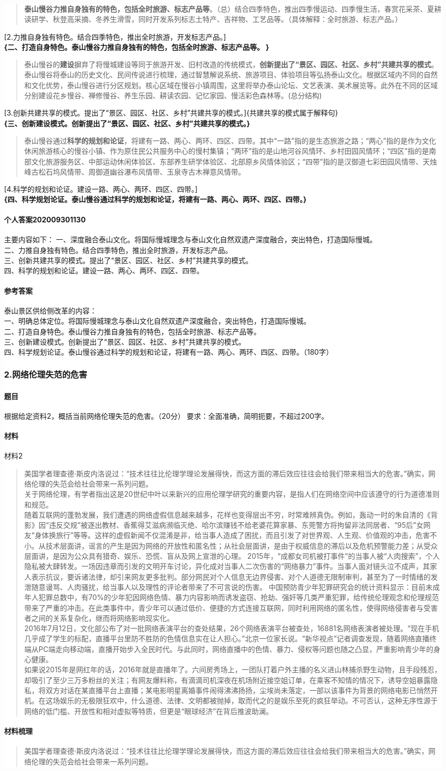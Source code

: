 >**泰山慢谷力推自身独有的特色，包括全时旅游、标志产品等**。（总）结合四季特色，推出四季慢运动、四季慢生活，春赏花采茶、夏耕读研学、秋登高采摘、冬养生滑雪，同时开发系列标志土特产、吉祥物、工艺品等。（具体解释：全时旅游、标志产品。）  

[2.力推自身独有特色。结合四季特色，推出全时旅游，开发标志产品。]  
**{二、打造自身特色。泰山慢谷力推自身独有的特色，包括全时旅游、标志产品等。  }**  

>泰山慢谷的**建设**摒弃了将慢城建设等同于旅游开发、旧村改造的传统模式，**创新提出了“景区、园区、社区、乡村”共建共享的模式**。泰山慢谷将泰山的历史文化、民间传说进行梳理，通过智慧解说系统、旅游项目、体验项目等弘扬泰山文化。根据区域内不同的自然和文化优势，泰山慢谷进行分区规划。核心区域在慢谷小镇周围，这里将举办泰山论坛、文艺表演、美术展览等。此外在不同的区域分别建设花乡慢谷、禅修慢谷、养生乐园、耕读农园、记忆家园、慢活彩色森林等。(总分结构)  

[3.创新共建共享的模式。提出了“景区、园区、社区、乡村”共建共享的模式。]{共建共享的模式属于解释句}    
**{三、创新建设模式。创新提出了“景区、园区、社区、乡村”共建共享的模式。}**

>泰山慢谷通过**科学的规划和论证**，将建有一路、两心、两环、四区、四带。其中“一路”指的是生态旅游之路；“两心”指的是作为文化休闲旅游核心的慢谷小镇、作为原住民公共服务中心的慢村集镇；“两环”指的是山地河谷风情环、乡村田园风情环；“四区”指的是南部文化旅游服务区、中部运动休闲体验区、东部养生研学体验区、北部原乡风情体验区；“四带”指的是汉御道七彩田园风情带、天烛峰古松石坞风情带、周御道幽谷瀑布风情带、玉泉寺古木禅意风情带。

[4.科学的规划和论证。建设一路、两心、两环、四区、四带。]  
**{四、科学规划论证。泰山慢谷通过科学的规划和论证，将建有一路、两心、两环、四区、四带。}**  

#### 个人答案202009301130
主要内容如下：
一、深度融合泰山文化。将国际慢城理念与泰山文化自然双遗产深度融合，突出特色，打造国际慢城。  
二、力推自身独有特色。结合四季特色，推出全时旅游，开发标志产品。  
三、创新共建共享的模式。提出了“景区、园区、社区、乡村”共建共享的模式。  
四、科学的规划和论证。建设一路、两心、两环、四区、四带。  
#### 参考答案
泰山景区供给侧改革的内容：  
一、明确总体定位。将国际慢城理念与泰山文化自然双遗产深度融合，突出特色，打造国际慢城。  
二、打造自身特色。泰山慢谷力推自身独有的特色，包括全时旅游、标志产品等。  
三、创新建设模式。创新提出了“景区、园区、社区、乡村”共建共享的模式。  
四、科学规划论证。泰山慢谷通过科学的规划和论证，将建有一路、两心、两环、四区、四带。（180字）  

### 2.网络伦理失范的危害
#### 题目
根据给定资料2，概括当前网络伦理失范的危害。（20分）
要求：全面准确，简明扼要，不超过200字。
#### 材料
材料2
> 美国学者理查德·斯皮内洛说过：“技术往往比伦理学理论发展得快，而这方面的滞后效应往往会给我们带来相当大的危害。”确实，网络伦理的失范会给社会带来一系列问题。  
>关于网络伦理，有学者指出这是20世纪中叶以来新兴的应用伦理学研究的重要内容，是指人们在网络空间中应该遵守的行为道德准则和规范。  
>随着互联网的蓬勃发展，我们遭遇的网络虚假信息越来越多，花样也变得层出不穷，时常难辨真伪。例如，轰动一时的朱自清的《背影》因“违反交规”被逐出教材、香蕉得艾滋病濒临灭绝、哈尔滨赚钱不给老婆花算家暴、东莞警方将拘留非法同居者、“95后”女网友“身体换旅行”等等。这样的虚假新闻不仅混淆是非，给当事人造成了困扰，而且引发了对世界观、人生观、价值观的冲击，危害不小。从技术层面讲，谣言的产生是因为网络的开放性和匿名性；从社会层面讲，是由于权威信息的滞后以及危机预警能力差；从受众层面讲，是因为公众具有猎奇、娱乐、恐慌、盲从及网上宣泄的心理。
>2015年，“成都女司机被打事件”的当事人被“人肉搜索”，个人隐私被大肆转发。一场因违章而引发的文明开车讨论，异化成对当事人二次伤害的“网络暴力”事件。当事人面对镜头泣不成声，其家人表示抗议，要诉诸法律，却引来网友更多批判。部分网民对个人信息无边界侵害、对个人道德无限制审判，甚至为了一时情绪的发泄随意谩骂、人肉骚扰，给当事人以及理性的评论者带来了不可言说的伤害。
>中国预防青少年犯罪研究会的统计资料显示：目前未成年人犯罪总数中，有70%的少年犯因网络色情、暴力内容影响而诱发盗窃、抢劫、强奸等几类严重犯罪，给传统伦理观念和伦理规范带来了严重的冲击。在此类事件中，青少年可以通过低价、便捷的方式连接互联网，同时利用网络的匿名性，使得网络侵害者与受害者之间的关系复杂化，继而将网络影响现实化。  
>2016年7月12日，文化部公布了对一批网络表演平台的查处结果，26个网络表演平台被查处，16881名网络表演者被处理。“现在手机几乎成了学生的标配，直播平台里防不胜防的色情信息实在让人担心。”北京一位家长说。“新华视点”记者调查发现，随着网络直播终端从PC端走向移动端，直播开始步入全民时代。与此同时，网络直播中的色情、暴力、侵权等问题也随之凸显，严重影响青少年的身心健康。  
>如果说2015年是网红年的话，2016年就是直播年了。六间房秀场上，一团队打着户外主播的名义进山林捕杀野生动物，且手段残忍，却吸引了至少三万多粉丝的关注；有网友爆料称，有滴滴司机深夜在机场附近接空姐订单，在乘客不知情的情况下，诱导空姐暴露隐私，将双方对话在某直播平台上直播；某电影明星离婚事件闹得沸沸扬扬，尘埃尚未落定，一部以该事件为背景的网络电影已悄然开机。在这场娱乐的无极限狂欢中，什么道德、法律、文明都被抛掉，取而代之的是娱乐至死的疯狂举动。不可否认，这种无序性源于网络的低门槛、开放性和相对虚拟等特质，但更是“眼球经济”在背后推波助澜。
#### 材料梳理
> 美国学者理查德·斯皮内洛说过：“技术往往比伦理学理论发展得快，而这方面的滞后效应往往会给我们带来相当大的危害。”确实，网络伦理的失范会给社会带来一系列问题。 
